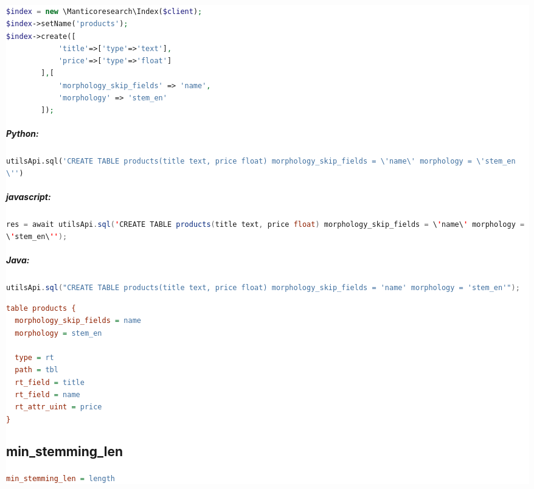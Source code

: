 

```php
$index = new \Manticoresearch\Index($client);
$index->setName('products');
$index->create([
            'title'=>['type'=>'text'],
            'price'=>['type'=>'float']
        ],[
            'morphology_skip_fields' => 'name',
            'morphology' => 'stem_en'
        ]);
```

##### Python:



```python
utilsApi.sql('CREATE TABLE products(title text, price float) morphology_skip_fields = \'name\' morphology = \'stem_en\'')
```

##### javascript:



```java
res = await utilsApi.sql('CREATE TABLE products(title text, price float) morphology_skip_fields = \'name\' morphology = \'stem_en\'');
```


##### Java:

```java
utilsApi.sql("CREATE TABLE products(title text, price float) morphology_skip_fields = 'name' morphology = 'stem_en'");
```


```ini
table products {
  morphology_skip_fields = name
  morphology = stem_en

  type = rt
  path = tbl
  rt_field = title
  rt_field = name
  rt_attr_uint = price
}
```


## min_stemming_len



```ini
min_stemming_len = length
```

